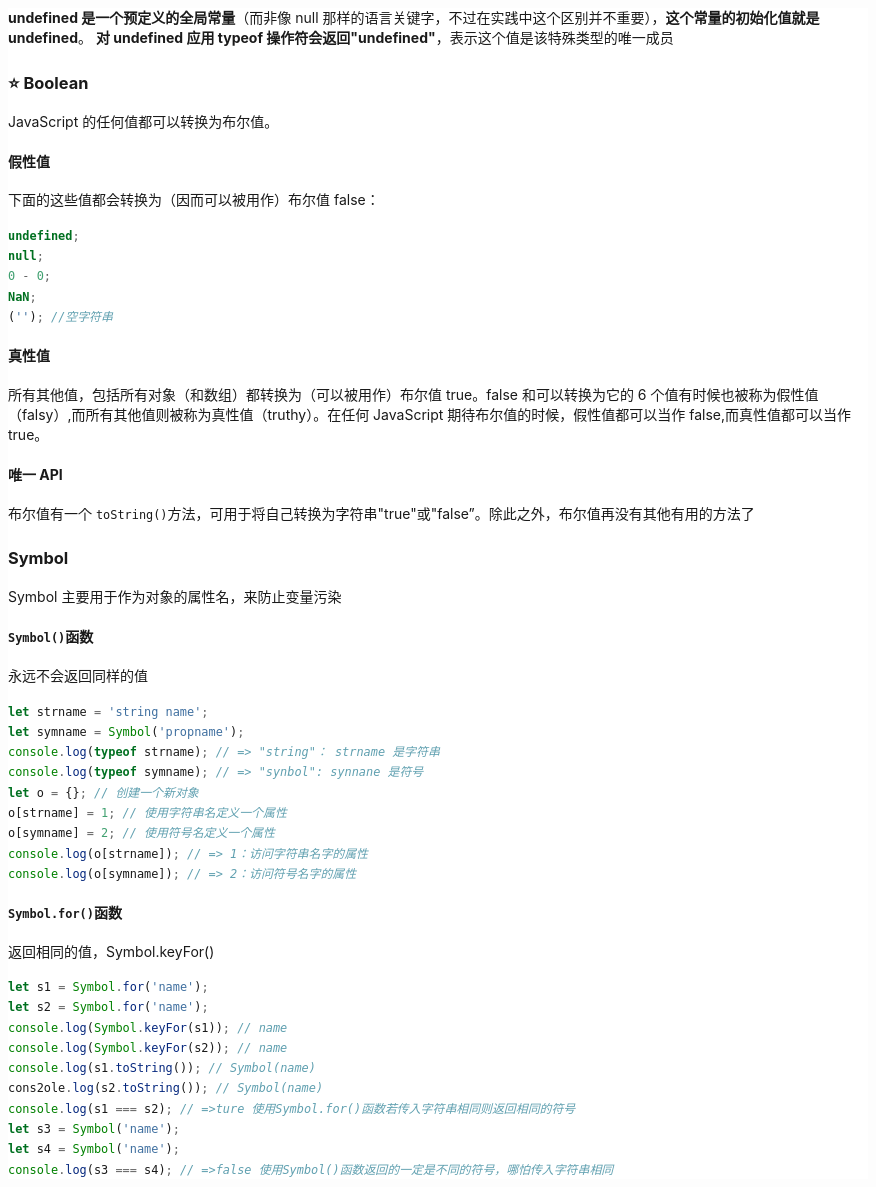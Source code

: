 **undefined 是一个预定义的全局常量**（而非像 null 那样的语言关键字，不过在实践中这个区别并不重要），**这个常量的初始化值就是 undefined**。
**对 undefined 应用 typeof 操作符会返回"undefined"**，表示这个值是该特殊类型的唯一成员

### :star: Boolean

JavaScript 的任何值都可以转换为布尔值。

#### 假性值

下面的这些值都会转换为（因而可以被用作）布尔值 false：

```js
undefined;
null;
0 - 0;
NaN;
(''); //空字符串
```

#### 真性值

所有其他值，包括所有对象（和数组）都转换为（可以被用作）布尔值 true。false 和可以转换为它的 6 个值有时候也被称为假性值（falsy）,而所有其他值则被称为真性值（truthy）。在任何 JavaScript 期待布尔值的时候，假性值都可以当作 false,而真性值都可以当作 true。

#### 唯一 API

布尔值有一个 `toString()`方法，可用于将自己转换为字符串"true"或"false”。除此之外，布尔值再没有其他有用的方法了

### Symbol

Symbol 主要用于作为对象的属性名，来防止变量污染

#### `Symbol()`函数

永远不会返回同样的值

```js
let strname = 'string name';
let symname = Symbol('propname');
console.log(typeof strname); // => "string"： strname 是字符串
console.log(typeof symname); // => "synbol": synnane 是符号
let o = {}; // 创建一个新对象
o[strname] = 1; // 使用字符串名定义一个属性
o[symname] = 2; // 使用符号名定义一个属性
console.log(o[strname]); // => 1：访问字符串名字的属性
console.log(o[symname]); // => 2：访问符号名字的属性
```

#### `Symbol.for()`函数

返回相同的值，Symbol.keyFor()

```js
let s1 = Symbol.for('name');
let s2 = Symbol.for('name');
console.log(Symbol.keyFor(s1)); // name
console.log(Symbol.keyFor(s2)); // name
console.log(s1.toString()); // Symbol(name)
cons2ole.log(s2.toString()); // Symbol(name)
console.log(s1 === s2); // =>ture 使用Symbol.for()函数若传入字符串相同则返回相同的符号
let s3 = Symbol('name');
let s4 = Symbol('name');
console.log(s3 === s4); // =>false 使用Symbol()函数返回的一定是不同的符号，哪怕传入字符串相同
```
